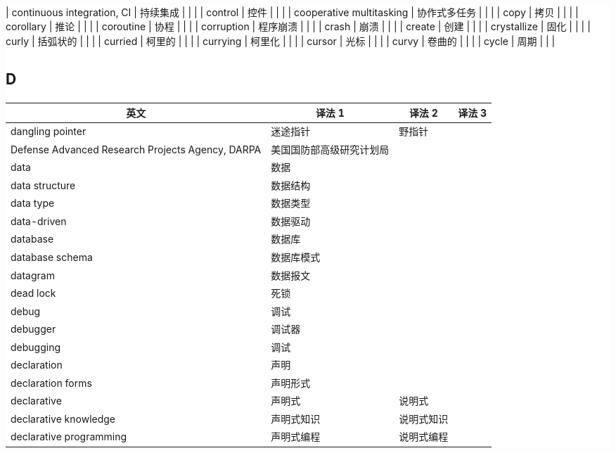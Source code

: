 | continuous integration, CI      | 持续集成             |           |        |
| control                         | 控件                 |           |        |
| cooperative multitasking        | 协作式多任务         |           |        |
| copy                            | 拷贝                 |           |        |
| corollary                       | 推论                 |           |        |
| coroutine                       | 协程                 |           |        |
| corruption                      | 程序崩溃             |           |        |
| crash                           | 崩溃                 |           |        |
| create                          | 创建                 |           |        |
| crystallize                     | 固化                 |           |        |
| curly                           | 括弧状的             |           |        |
| curried                         | 柯里的               |           |        |
| currying                        | 柯里化               |           |        |
| cursor                          | 光标                 |           |        |
| curvy                           | 卷曲的               |           |        |
| cycle                           | 周期                 |           |        |

## D

| **英文**                                         | **译法 1**               | 译法 2       | 译法 3 |
| ------------------------------------------------ | ------------------------ | ------------ | ------ |
| dangling pointer                                 | 迷途指针                 | 野指针       |        |
| Defense Advanced Research Projects Agency, DARPA | 美国国防部高级研究计划局 |              |        |
| data                                             | 数据                     |              |        |
| data structure                                   | 数据结构                 |              |        |
| data type                                        | 数据类型                 |              |        |
| data-driven                                      | 数据驱动                 |              |        |
| database                                         | 数据库                   |              |        |
| database schema                                  | 数据库模式               |              |        |
| datagram                                         | 数据报文                 |              |        |
| dead lock                                        | 死锁                     |              |        |
| debug                                            | 调试                     |              |        |
| debugger                                         | 调试器                   |              |        |
| debugging                                        | 调试                     |              |        |
| declaration                                      | 声明                     |              |        |
| declaration forms                                | 声明形式                 |              |        |
| declarative                                      | 声明式                   | 说明式       |        |
| declarative knowledge                            | 声明式知识               | 说明式知识   |        |
| declarative programming                          | 声明式编程               | 说明式编程   |        |